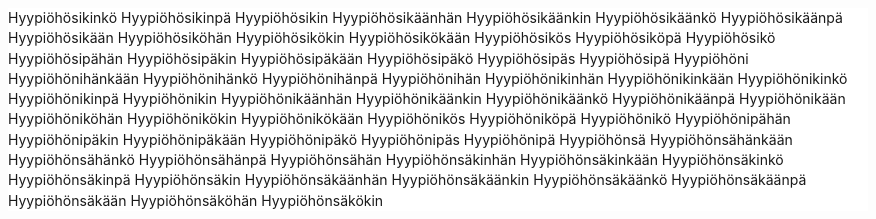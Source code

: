 Hyypiöhösikinkö
Hyypiöhösikinpä
Hyypiöhösikin
Hyypiöhösikäänhän
Hyypiöhösikäänkin
Hyypiöhösikäänkö
Hyypiöhösikäänpä
Hyypiöhösikään
Hyypiöhösiköhän
Hyypiöhösikökin
Hyypiöhösikökään
Hyypiöhösikös
Hyypiöhösiköpä
Hyypiöhösikö
Hyypiöhösipähän
Hyypiöhösipäkin
Hyypiöhösipäkään
Hyypiöhösipäkö
Hyypiöhösipäs
Hyypiöhösipä
Hyypiöhöni
Hyypiöhönihänkään
Hyypiöhönihänkö
Hyypiöhönihänpä
Hyypiöhönihän
Hyypiöhönikinhän
Hyypiöhönikinkään
Hyypiöhönikinkö
Hyypiöhönikinpä
Hyypiöhönikin
Hyypiöhönikäänhän
Hyypiöhönikäänkin
Hyypiöhönikäänkö
Hyypiöhönikäänpä
Hyypiöhönikään
Hyypiöhöniköhän
Hyypiöhönikökin
Hyypiöhönikökään
Hyypiöhönikös
Hyypiöhöniköpä
Hyypiöhönikö
Hyypiöhönipähän
Hyypiöhönipäkin
Hyypiöhönipäkään
Hyypiöhönipäkö
Hyypiöhönipäs
Hyypiöhönipä
Hyypiöhönsä
Hyypiöhönsähänkään
Hyypiöhönsähänkö
Hyypiöhönsähänpä
Hyypiöhönsähän
Hyypiöhönsäkinhän
Hyypiöhönsäkinkään
Hyypiöhönsäkinkö
Hyypiöhönsäkinpä
Hyypiöhönsäkin
Hyypiöhönsäkäänhän
Hyypiöhönsäkäänkin
Hyypiöhönsäkäänkö
Hyypiöhönsäkäänpä
Hyypiöhönsäkään
Hyypiöhönsäköhän
Hyypiöhönsäkökin
